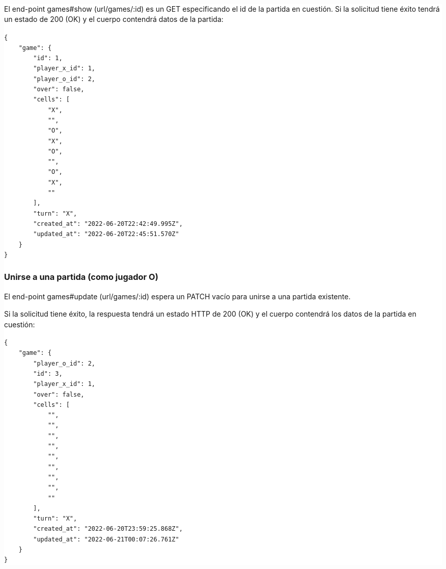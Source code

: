 El end-point games#show (url/games/:id) es un GET especificando el id de la partida en cuestión. Si la solicitud tiene éxito tendrá un estado de 200 (OK) y el cuerpo contendrá datos de la partida:

```
{
	"game": {
		"id": 1,
		"player_x_id": 1,
		"player_o_id": 2,
		"over": false,
		"cells": [
			"X",
			"",
			"O",
			"X",
			"O",
			"",
			"O",
			"X",
			""
		],
		"turn": "X",
		"created_at": "2022-06-20T22:42:49.995Z",
		"updated_at": "2022-06-20T22:45:51.570Z"
	}
}
```
### Unirse a una partida (como jugador O)

El end-point games#update (url/games/:id) espera un PATCH vacío para unirse a una partida existente.

Si la solicitud tiene éxito, la respuesta tendrá un estado HTTP de 200 (OK) y el cuerpo contendrá los datos de la partida en cuestión:

```
{
	"game": {
		"player_o_id": 2,
		"id": 3,
		"player_x_id": 1,
		"over": false,
		"cells": [
			"",
			"",
			"",
			"",
			"",
			"",
			"",
			"",
			""
		],
		"turn": "X",
		"created_at": "2022-06-20T23:59:25.868Z",
		"updated_at": "2022-06-21T00:07:26.761Z"
	}
}
```
